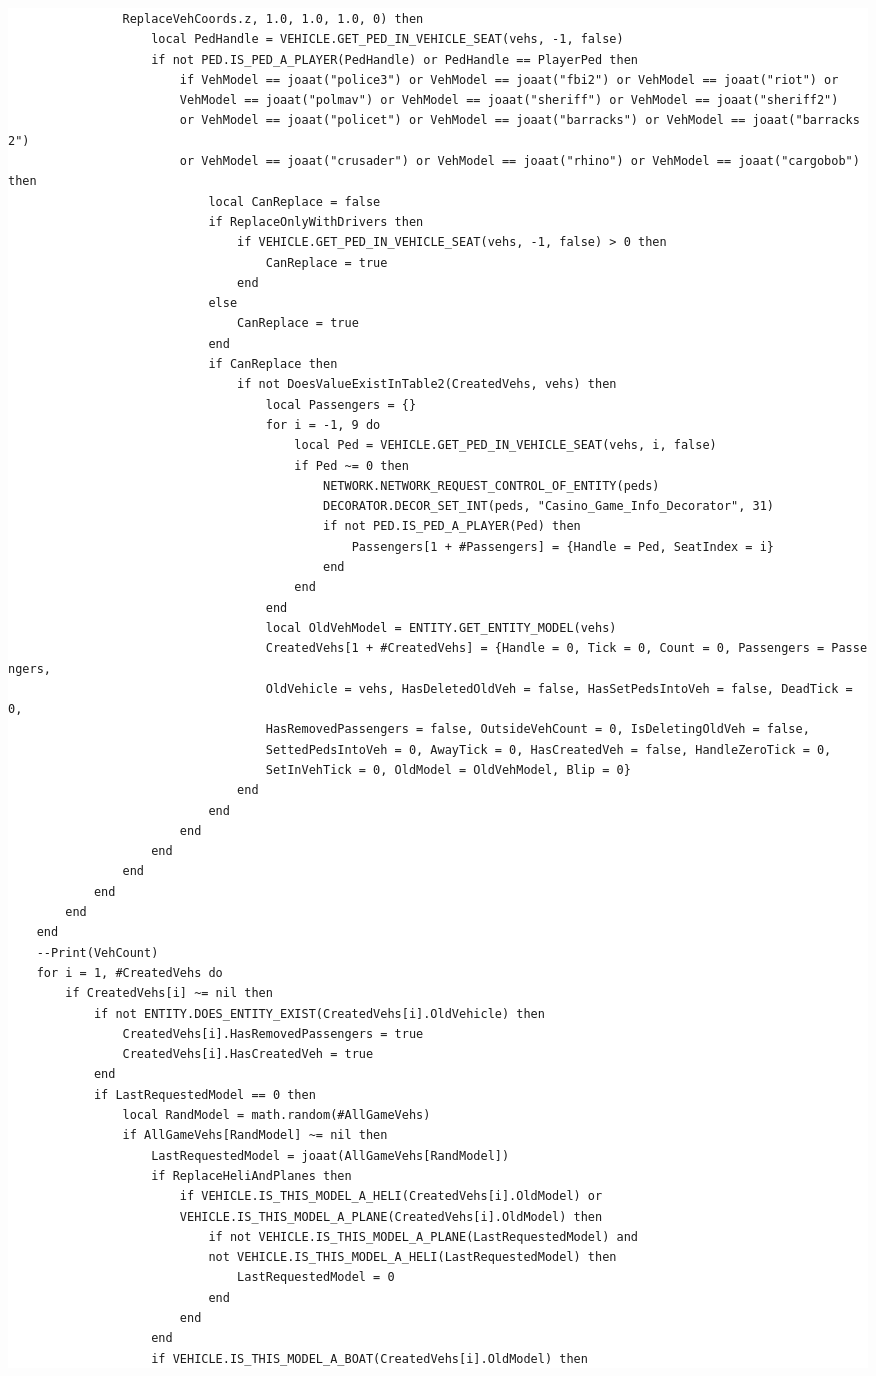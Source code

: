 					ReplaceVehCoords.z, 1.0, 1.0, 1.0, 0) then
						local PedHandle = VEHICLE.GET_PED_IN_VEHICLE_SEAT(vehs, -1, false)
						if not PED.IS_PED_A_PLAYER(PedHandle) or PedHandle == PlayerPed then
							if VehModel == joaat("police3") or VehModel == joaat("fbi2") or VehModel == joaat("riot") or
							VehModel == joaat("polmav") or VehModel == joaat("sheriff") or VehModel == joaat("sheriff2")
							or VehModel == joaat("policet") or VehModel == joaat("barracks") or VehModel == joaat("barracks2")
							or VehModel == joaat("crusader") or VehModel == joaat("rhino") or VehModel == joaat("cargobob") then
								local CanReplace = false
								if ReplaceOnlyWithDrivers then
									if VEHICLE.GET_PED_IN_VEHICLE_SEAT(vehs, -1, false) > 0 then
										CanReplace = true
									end
								else
									CanReplace = true
								end
								if CanReplace then
									if not DoesValueExistInTable2(CreatedVehs, vehs) then
										local Passengers = {}
										for i = -1, 9 do
											local Ped = VEHICLE.GET_PED_IN_VEHICLE_SEAT(vehs, i, false)
											if Ped ~= 0 then
												NETWORK.NETWORK_REQUEST_CONTROL_OF_ENTITY(peds)
												DECORATOR.DECOR_SET_INT(peds, "Casino_Game_Info_Decorator", 31)
												if not PED.IS_PED_A_PLAYER(Ped) then
													Passengers[1 + #Passengers] = {Handle = Ped, SeatIndex = i}
												end
											end
										end
										local OldVehModel = ENTITY.GET_ENTITY_MODEL(vehs)
										CreatedVehs[1 + #CreatedVehs] = {Handle = 0, Tick = 0, Count = 0, Passengers = Passengers,
										OldVehicle = vehs, HasDeletedOldVeh = false, HasSetPedsIntoVeh = false, DeadTick = 0,
										HasRemovedPassengers = false, OutsideVehCount = 0, IsDeletingOldVeh = false,
										SettedPedsIntoVeh = 0, AwayTick = 0, HasCreatedVeh = false, HandleZeroTick = 0,
										SetInVehTick = 0, OldModel = OldVehModel, Blip = 0}
									end
								end
							end
						end
					end
				end
			end
		end
		--Print(VehCount)
		for i = 1, #CreatedVehs do
			if CreatedVehs[i] ~= nil then
				if not ENTITY.DOES_ENTITY_EXIST(CreatedVehs[i].OldVehicle) then
					CreatedVehs[i].HasRemovedPassengers = true
					CreatedVehs[i].HasCreatedVeh = true
				end
				if LastRequestedModel == 0 then
					local RandModel = math.random(#AllGameVehs)
					if AllGameVehs[RandModel] ~= nil then
						LastRequestedModel = joaat(AllGameVehs[RandModel])
						if ReplaceHeliAndPlanes then
							if VEHICLE.IS_THIS_MODEL_A_HELI(CreatedVehs[i].OldModel) or
							VEHICLE.IS_THIS_MODEL_A_PLANE(CreatedVehs[i].OldModel) then
								if not VEHICLE.IS_THIS_MODEL_A_PLANE(LastRequestedModel) and
								not VEHICLE.IS_THIS_MODEL_A_HELI(LastRequestedModel) then
									LastRequestedModel = 0
								end
							end
						end
						if VEHICLE.IS_THIS_MODEL_A_BOAT(CreatedVehs[i].OldModel) then